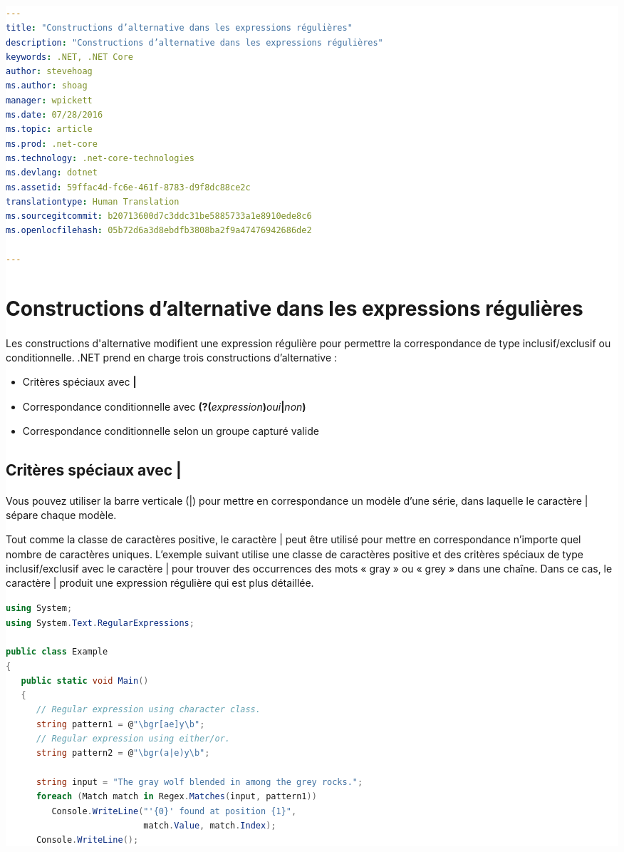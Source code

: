```yaml
---
title: "Constructions d’alternative dans les expressions régulières"
description: "Constructions d’alternative dans les expressions régulières"
keywords: .NET, .NET Core
author: stevehoag
ms.author: shoag
manager: wpickett
ms.date: 07/28/2016
ms.topic: article
ms.prod: .net-core
ms.technology: .net-core-technologies
ms.devlang: dotnet
ms.assetid: 59ffac4d-fc6e-461f-8783-d9f8dc88ce2c
translationtype: Human Translation
ms.sourcegitcommit: b20713600d7c3ddc31be5885733a1e8910ede8c6
ms.openlocfilehash: 05b72d6a3d8ebdfb3808ba2f9a47476942686de2

---
```


# <a name="alternation-constructs-in-regular-expressions"></a>Constructions d’alternative dans les expressions régulières

Les constructions d'alternative modifient une expression régulière pour permettre la correspondance de type inclusif/exclusif ou conditionnelle. .NET prend en charge trois constructions d’alternative :

* Critères spéciaux avec **|**

* Correspondance conditionnelle avec **(?(**_expression_**)**_oui_**|**_non_**)**

* Correspondance conditionnelle selon un groupe capturé valide

## <a name="pattern-matching-with-"></a>Critères spéciaux avec |

Vous pouvez utiliser la barre verticale (|) pour mettre en correspondance un modèle d’une série, dans laquelle le caractère | sépare chaque modèle. 

Tout comme la classe de caractères positive, le caractère | peut être utilisé pour mettre en correspondance n’importe quel nombre de caractères uniques. L’exemple suivant utilise une classe de caractères positive et des critères spéciaux de type inclusif/exclusif avec le caractère | pour trouver des occurrences des mots « gray » ou « grey » dans une chaîne. Dans ce cas, le caractère | produit une expression régulière qui est plus détaillée. 

```csharp
using System;
using System.Text.RegularExpressions;

public class Example
{
   public static void Main()
   {
      // Regular expression using character class.
      string pattern1 = @"\bgr[ae]y\b";
      // Regular expression using either/or.
      string pattern2 = @"\bgr(a|e)y\b";

      string input = "The gray wolf blended in among the grey rocks.";
      foreach (Match match in Regex.Matches(input, pattern1))
         Console.WriteLine("'{0}' found at position {1}", 
                           match.Value, match.Index);
      Console.WriteLine();
```